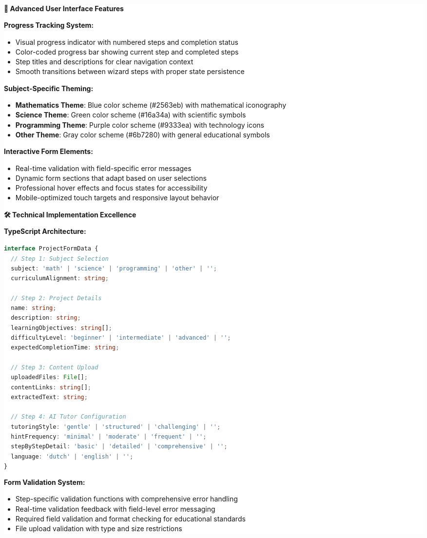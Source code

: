 **🎨 Advanced User Interface Features**

**Progress Tracking System:**
- Visual progress indicator with numbered steps and completion status
- Color-coded progress bar showing current step and completed steps
- Step titles and descriptions for clear navigation context
- Smooth transitions between wizard steps with proper state persistence

**Subject-Specific Theming:**
- **Mathematics Theme**: Blue color scheme (#2563eb) with mathematical iconography
- **Science Theme**: Green color scheme (#16a34a) with scientific symbols
- **Programming Theme**: Purple color scheme (#9333ea) with technology icons
- **Other Theme**: Gray color scheme (#6b7280) with general educational symbols

**Interactive Form Elements:**
- Real-time validation with field-specific error messages
- Dynamic form sections that adapt based on user selections
- Professional hover effects and focus states for accessibility
- Mobile-optimized touch targets and responsive layout behavior

**🛠 Technical Implementation Excellence**

**TypeScript Architecture:**
```typescript
interface ProjectFormData {
  // Step 1: Subject Selection
  subject: 'math' | 'science' | 'programming' | 'other' | '';
  curriculumAlignment: string;

  // Step 2: Project Details
  name: string;
  description: string;
  learningObjectives: string[];
  difficultyLevel: 'beginner' | 'intermediate' | 'advanced' | '';
  expectedCompletionTime: string;

  // Step 3: Content Upload
  uploadedFiles: File[];
  contentLinks: string[];
  extractedText: string;

  // Step 4: AI Tutor Configuration
  tutoringStyle: 'gentle' | 'structured' | 'challenging' | '';
  hintFrequency: 'minimal' | 'moderate' | 'frequent' | '';
  stepByStepDetail: 'basic' | 'detailed' | 'comprehensive' | '';
  language: 'dutch' | 'english' | '';
}
```

**Form Validation System:**
- Step-specific validation functions with comprehensive error handling
- Real-time validation feedback with field-level error messaging
- Required field validation and format checking for educational standards
- File upload validation with type and size restrictions
